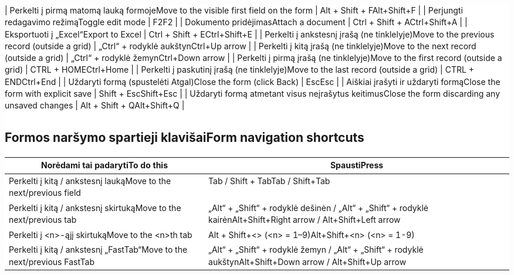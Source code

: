 | <span data-ttu-id="5c3a2-198">Perkelti į pirmą matomą lauką formoje</span><span class="sxs-lookup"><span data-stu-id="5c3a2-198">Move to the visible first field on the form</span></span>   | <span data-ttu-id="5c3a2-199">Alt + Shift + F</span><span class="sxs-lookup"><span data-stu-id="5c3a2-199">Alt+Shift+F</span></span>       |
| <span data-ttu-id="5c3a2-200">Perjungti redagavimo režimą</span><span class="sxs-lookup"><span data-stu-id="5c3a2-200">Toggle edit mode</span></span>                              | <span data-ttu-id="5c3a2-201">F2</span><span class="sxs-lookup"><span data-stu-id="5c3a2-201">F2</span></span>                |
| <span data-ttu-id="5c3a2-202">Dokumento pridėjimas</span><span class="sxs-lookup"><span data-stu-id="5c3a2-202">Attach a document</span></span>                             | <span data-ttu-id="5c3a2-203">Ctrl + Shift + A</span><span class="sxs-lookup"><span data-stu-id="5c3a2-203">Ctrl+Shift+A</span></span>      |
| <span data-ttu-id="5c3a2-204">Eksportuoti į „Excel“</span><span class="sxs-lookup"><span data-stu-id="5c3a2-204">Export to Excel</span></span>                               | <span data-ttu-id="5c3a2-205">Ctrl + Shift + E</span><span class="sxs-lookup"><span data-stu-id="5c3a2-205">Ctrl+Shift+E</span></span>      |
| <span data-ttu-id="5c3a2-206">Perkelti į ankstesnį įrašą (ne tinklelyje)</span><span class="sxs-lookup"><span data-stu-id="5c3a2-206">Move to the previous record (outside a grid)</span></span>  | <span data-ttu-id="5c3a2-207">„Ctrl“ + rodyklė aukštyn</span><span class="sxs-lookup"><span data-stu-id="5c3a2-207">Ctrl+Up arrow</span></span>     |
| <span data-ttu-id="5c3a2-208">Perkelti į kitą įrašą (ne tinklelyje)</span><span class="sxs-lookup"><span data-stu-id="5c3a2-208">Move to the next record (outside a grid)</span></span>      | <span data-ttu-id="5c3a2-209">„Ctrl“ + rodyklė žemyn</span><span class="sxs-lookup"><span data-stu-id="5c3a2-209">Ctrl+Down arrow</span></span>   |
| <span data-ttu-id="5c3a2-210">Perkelti į pirmą įrašą (ne tinklelyje)</span><span class="sxs-lookup"><span data-stu-id="5c3a2-210">Move to the first record (outside a grid)</span></span>     | <span data-ttu-id="5c3a2-211">CTRL + HOME</span><span class="sxs-lookup"><span data-stu-id="5c3a2-211">Ctrl+Home</span></span>         |
| <span data-ttu-id="5c3a2-212">Perkelti į paskutinį įrašą (ne tinklelyje)</span><span class="sxs-lookup"><span data-stu-id="5c3a2-212">Move to the last record (outside a grid)</span></span>      | <span data-ttu-id="5c3a2-213">CTRL + END</span><span class="sxs-lookup"><span data-stu-id="5c3a2-213">Ctrl+End</span></span>          |
| <span data-ttu-id="5c3a2-214">Uždaryti formą (spustelėti Atgal)</span><span class="sxs-lookup"><span data-stu-id="5c3a2-214">Close the form (click Back)</span></span>                   | <span data-ttu-id="5c3a2-215">Esc</span><span class="sxs-lookup"><span data-stu-id="5c3a2-215">Esc</span></span>               |
| <span data-ttu-id="5c3a2-216">Aiškiai įrašyti ir uždaryti formą</span><span class="sxs-lookup"><span data-stu-id="5c3a2-216">Close the form with explicit save</span></span>             | <span data-ttu-id="5c3a2-217">Shift + Esc</span><span class="sxs-lookup"><span data-stu-id="5c3a2-217">Shift+Esc</span></span>         |
| <span data-ttu-id="5c3a2-218">Uždaryti formą atmetant visus neįrašytus keitimus</span><span class="sxs-lookup"><span data-stu-id="5c3a2-218">Close the form discarding any unsaved changes</span></span> | <span data-ttu-id="5c3a2-219">Alt + Shift + Q</span><span class="sxs-lookup"><span data-stu-id="5c3a2-219">Alt+Shift+Q</span></span>       |

## <a name="form-navigation-shortcuts"></a><span data-ttu-id="5c3a2-220">Formos naršymo spartieji klavišai</span><span class="sxs-lookup"><span data-stu-id="5c3a2-220">Form navigation shortcuts</span></span>

| <span data-ttu-id="5c3a2-221">Norėdami tai padaryti</span><span class="sxs-lookup"><span data-stu-id="5c3a2-221">To do this</span></span>                                          | <span data-ttu-id="5c3a2-222">Spausti</span><span class="sxs-lookup"><span data-stu-id="5c3a2-222">Press</span></span>                                        |
|-----------------------------------------------------|----------------------------------------------|
| <span data-ttu-id="5c3a2-223">Perkelti į kitą / ankstesnį lauką</span><span class="sxs-lookup"><span data-stu-id="5c3a2-223">Move to the next/previous field</span></span>                     | <span data-ttu-id="5c3a2-224">Tab / Shift + Tab</span><span class="sxs-lookup"><span data-stu-id="5c3a2-224">Tab / Shift+Tab</span></span>                              |
| <span data-ttu-id="5c3a2-225">Perkelti į kitą / ankstesnį skirtuką</span><span class="sxs-lookup"><span data-stu-id="5c3a2-225">Move to the next/previous tab</span></span>                       | <span data-ttu-id="5c3a2-226">„Alt“ + „Shift“ + rodyklė dešinėn / „Alt“ + „Shift“ + rodyklė kairėn</span><span class="sxs-lookup"><span data-stu-id="5c3a2-226">Alt+Shift+Right arrow / Alt+Shift+Left arrow</span></span> |
| <span data-ttu-id="5c3a2-227">Perkelti į &lt;n&gt;-ąjį skirtuką</span><span class="sxs-lookup"><span data-stu-id="5c3a2-227">Move to the &lt;n&gt;th tab</span></span>                         | <span data-ttu-id="5c3a2-228">Alt + Shift+&lt;&gt; (&lt;n&gt; = 1–9)</span><span class="sxs-lookup"><span data-stu-id="5c3a2-228">Alt+Shift+&lt;n&gt; (&lt;n&gt; = 1-9)</span></span>        |
| <span data-ttu-id="5c3a2-229">Perkelti į kitą / ankstesnį „FastTab“</span><span class="sxs-lookup"><span data-stu-id="5c3a2-229">Move to the next/previous FastTab</span></span>                   | <span data-ttu-id="5c3a2-230">„Alt“ + „Shift“ + rodyklė žemyn / „Alt“ + „Shift“ + rodyklė aukštyn</span><span class="sxs-lookup"><span data-stu-id="5c3a2-230">Alt+Shift+Down arrow / Alt+Shift+Up arrow</span></span>    |